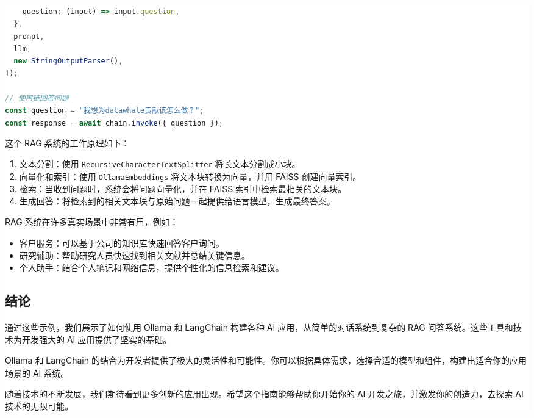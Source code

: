 ```javascript
    question: (input) => input.question,
  },
  prompt,
  llm,
  new StringOutputParser(),
]);

// 使用链回答问题
const question = "我想为datawhale贡献该怎么做？";
const response = await chain.invoke({ question });
```
这个 RAG 系统的工作原理如下：

1. 文本分割：使用 `RecursiveCharacterTextSplitter` 将长文本分割成小块。
2. 向量化和索引：使用 `OllamaEmbeddings` 将文本块转换为向量，并用 FAISS 创建向量索引。
3. 检索：当收到问题时，系统会将问题向量化，并在 FAISS 索引中检索最相关的文本块。
4. 生成回答：将检索到的相关文本块与原始问题一起提供给语言模型，生成最终答案。

RAG 系统在许多真实场景中非常有用，例如：

- 客户服务：可以基于公司的知识库快速回答客户询问。
- 研究辅助：帮助研究人员快速找到相关文献并总结关键信息。
- 个人助手：结合个人笔记和网络信息，提供个性化的信息检索和建议。

## 结论

通过这些示例，我们展示了如何使用 Ollama 和 LangChain 构建各种 AI 应用，从简单的对话系统到复杂的 RAG 问答系统。这些工具和技术为开发强大的 AI 应用提供了坚实的基础。

Ollama 和 LangChain 的结合为开发者提供了极大的灵活性和可能性。你可以根据具体需求，选择合适的模型和组件，构建出适合你的应用场景的 AI 系统。

随着技术的不断发展，我们期待看到更多创新的应用出现。希望这个指南能够帮助你开始你的 AI 开发之旅，并激发你的创造力，去探索 AI 技术的无限可能。
